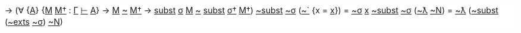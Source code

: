   <a id="7682" class="Symbol">→</a> <a id="7684" class="Symbol">(∀</a> <a id="7687" class="Symbol">{</a><a id="7688" href="{% endraw %}{{ site.baseurl }}{% link out/plfa/part2/Bisimulation.md %}{% raw %}#7688" class="Bound">A</a><a id="7689" class="Symbol">}</a> <a id="7691" class="Symbol">{</a><a id="7692" href="{% endraw %}{{ site.baseurl }}{% link out/plfa/part2/Bisimulation.md %}{% raw %}#7692" class="Bound">M</a> <a id="7694" href="{% endraw %}{{ site.baseurl }}{% link out/plfa/part2/Bisimulation.md %}{% raw %}#7694" class="Bound">M†</a> <a id="7697" class="Symbol">:</a> <a id="7699" href="{% endraw %}{{ site.baseurl }}{% link out/plfa/part2/Bisimulation.md %}{% raw %}#7508" class="Bound">Γ</a> <a id="7701" href="{% endraw %}{{ site.baseurl }}{% link out/plfa/part2/More.md %}{% raw %}#14915" class="Datatype Operator">⊢</a> <a id="7703" href="{% endraw %}{{ site.baseurl }}{% link out/plfa/part2/Bisimulation.md %}{% raw %}#7688" class="Bound">A</a><a id="7704" class="Symbol">}</a> <a id="7706" class="Symbol">→</a> <a id="7708" href="{% endraw %}{{ site.baseurl }}{% link out/plfa/part2/Bisimulation.md %}{% raw %}#7692" class="Bound">M</a> <a id="7710" href="{% endraw %}{{ site.baseurl }}{% link out/plfa/part2/Bisimulation.md %}{% raw %}#3808" class="Datatype Operator">~</a> <a id="7712" href="{% endraw %}{{ site.baseurl }}{% link out/plfa/part2/Bisimulation.md %}{% raw %}#7694" class="Bound">M†</a> <a id="7715" class="Symbol">→</a> <a id="7717" href="{% endraw %}{{ site.baseurl }}{% link out/plfa/part2/More.md %}{% raw %}#17605" class="Function">subst</a> <a id="7723" href="{% endraw %}{{ site.baseurl }}{% link out/plfa/part2/Bisimulation.md %}{% raw %}#7518" class="Bound">σ</a> <a id="7725" href="{% endraw %}{{ site.baseurl }}{% link out/plfa/part2/Bisimulation.md %}{% raw %}#7692" class="Bound">M</a> <a id="7727" href="{% endraw %}{{ site.baseurl }}{% link out/plfa/part2/Bisimulation.md %}{% raw %}#3808" class="Datatype Operator">~</a> <a id="7729" href="{% endraw %}{{ site.baseurl }}{% link out/plfa/part2/More.md %}{% raw %}#17605" class="Function">subst</a> <a id="7735" href="{% endraw %}{{ site.baseurl }}{% link out/plfa/part2/Bisimulation.md %}{% raw %}#7551" class="Bound">σ†</a> <a id="7738" href="{% endraw %}{{ site.baseurl }}{% link out/plfa/part2/Bisimulation.md %}{% raw %}#7694" class="Bound">M†</a><a id="7740" class="Symbol">)</a>
<a id="7742" href="{% endraw %}{{ site.baseurl }}{% link out/plfa/part2/Bisimulation.md %}{% raw %}#7496" class="Function">~subst</a> <a id="7749" href="{% endraw %}{{ site.baseurl }}{% link out/plfa/part2/Bisimulation.md %}{% raw %}#7749" class="Bound">~σ</a> <a id="7752" class="Symbol">(</a><a id="7753" href="{% endraw %}{{ site.baseurl }}{% link out/plfa/part2/Bisimulation.md %}{% raw %}#3857" class="InductiveConstructor">~`</a> <a id="7756" class="Symbol">{</a><a id="7757" class="Argument">x</a> <a id="7759" class="Symbol">=</a> <a id="7761" href="{% endraw %}{{ site.baseurl }}{% link out/plfa/part2/Bisimulation.md %}{% raw %}#7761" class="Bound">x</a><a id="7762" class="Symbol">})</a>  <a id="7766" class="Symbol">=</a>  <a id="7769" href="{% endraw %}{{ site.baseurl }}{% link out/plfa/part2/Bisimulation.md %}{% raw %}#7749" class="Bound">~σ</a> <a id="7772" href="{% endraw %}{{ site.baseurl }}{% link out/plfa/part2/Bisimulation.md %}{% raw %}#7761" class="Bound">x</a>
<a id="7774" href="{% endraw %}{{ site.baseurl }}{% link out/plfa/part2/Bisimulation.md %}{% raw %}#7496" class="Function">~subst</a> <a id="7781" href="{% endraw %}{{ site.baseurl }}{% link out/plfa/part2/Bisimulation.md %}{% raw %}#7781" class="Bound">~σ</a> <a id="7784" class="Symbol">(</a><a id="7785" href="{% endraw %}{{ site.baseurl }}{% link out/plfa/part2/Bisimulation.md %}{% raw %}#3915" class="InductiveConstructor Operator">~ƛ</a> <a id="7788" href="{% endraw %}{{ site.baseurl }}{% link out/plfa/part2/Bisimulation.md %}{% raw %}#7788" class="Bound">~N</a><a id="7790" class="Symbol">)</a>       <a id="7798" class="Symbol">=</a>  <a id="7801" href="{% endraw %}{{ site.baseurl }}{% link out/plfa/part2/Bisimulation.md %}{% raw %}#3915" class="InductiveConstructor Operator">~ƛ</a> <a id="7804" class="Symbol">(</a><a id="7805" href="{% endraw %}{{ site.baseurl }}{% link out/plfa/part2/Bisimulation.md %}{% raw %}#7496" class="Function">~subst</a> <a id="7812" class="Symbol">(</a><a id="7813" href="{% endraw %}{{ site.baseurl }}{% link out/plfa/part2/Bisimulation.md %}{% raw %}#6750" class="Function">~exts</a> <a id="7819" href="{% endraw %}{{ site.baseurl }}{% link out/plfa/part2/Bisimulation.md %}{% raw %}#7781" class="Bound">~σ</a><a id="7821" class="Symbol">)</a> <a id="7823" href="{% endraw %}{{ site.baseurl }}{% link out/plfa/part2/Bisimulation.md %}{% raw %}#7788" class="Bound">~N</a><a id="7825" class="Symbol">)</a>